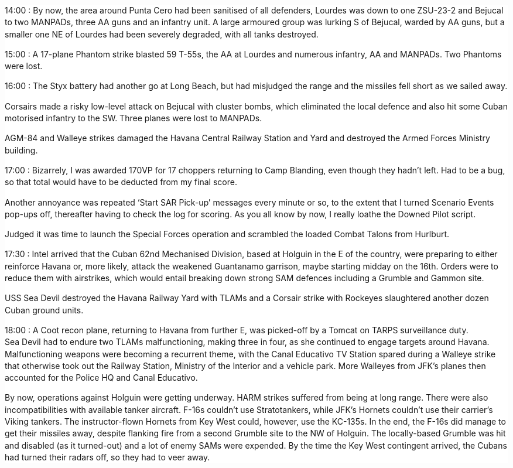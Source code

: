 14:00 : By now, the area around Punta Cero had been sanitised of all
defenders, Lourdes was down to one ZSU-23-2 and Bejucal to two MANPADs,
three AA guns and an infantry unit. A large armoured group was lurking S
of Bejucal, warded by AA guns, but a smaller one NE of Lourdes had been
severely degraded, with all tanks destroyed.  
  
15:00 : A 17-plane Phantom strike blasted 59 T-55s, the AA at Lourdes
and numerous infantry, AA and MANPADs. Two Phantoms were lost.  
  
16:00 : The Styx battery had another go at Long Beach, but had misjudged
the range and the missiles fell short as we sailed away.  
  
Corsairs made a risky low-level attack on Bejucal with cluster bombs,
which eliminated the local defence and also hit some Cuban motorised
infantry to the SW. Three planes were lost to MANPADs.  
  
AGM-84 and Walleye strikes damaged the Havana Central Railway Station
and Yard and destroyed the Armed Forces Ministry building.  
  
17:00 : Bizarrely, I was awarded 170VP for 17 choppers returning to Camp
Blanding, even though they hadn’t left. Had to be a bug, so that total
would have to be deducted from my final score.  
  
Another annoyance was repeated ‘Start SAR Pick-up’ messages every minute
or so, to the extent that I turned Scenario Events pop-ups off,
thereafter having to check the log for scoring. As you all know by now,
I really loathe the Downed Pilot script.  
  
Judged it was time to launch the Special Forces operation and scrambled
the loaded Combat Talons from Hurlburt.  
  
17:30 : Intel arrived that the Cuban 62nd Mechanised Division, based at
Holguin in the E of the country, were preparing to either reinforce
Havana or, more likely, attack the weakened Guantanamo garrison, maybe
starting midday on the 16th. Orders were to reduce them with airstrikes,
which would entail breaking down strong SAM defences including a Grumble
and Gammon site.  
  
USS Sea Devil destroyed the Havana Railway Yard with TLAMs and a Corsair
strike with Rockeyes slaughtered another dozen Cuban ground units.  
  
18:00 : A Coot recon plane, returning to Havana from further E, was
picked-off by a Tomcat on TARPS surveillance duty.  
Sea Devil had to endure two TLAMs malfunctioning, making three in four,
as she continued to engage targets around Havana. Malfunctioning weapons
were becoming a recurrent theme, with the Canal Educativo TV Station
spared during a Walleye strike that otherwise took out the Railway
Station, Ministry of the Interior and a vehicle park. More Walleyes from
JFK’s planes then accounted for the Police HQ and Canal Educativo.  
  
By now, operations against Holguin were getting underway. HARM strikes
suffered from being at long range. There were also incompatibilities
with available tanker aircraft. F-16s couldn’t use Stratotankers, while
JFK’s Hornets couldn’t use their carrier’s Viking tankers. The
instructor-flown Hornets from Key West could, however, use the KC-135s.
In the end, the F-16s did manage to get their missiles away, despite
flanking fire from a second Grumble site to the NW of Holguin. The
locally-based Grumble was hit and disabled (as it turned-out) and a lot
of enemy SAMs were expended. By the time the Key West contingent
arrived, the Cubans had turned their radars off, so they had to veer
away.  
  